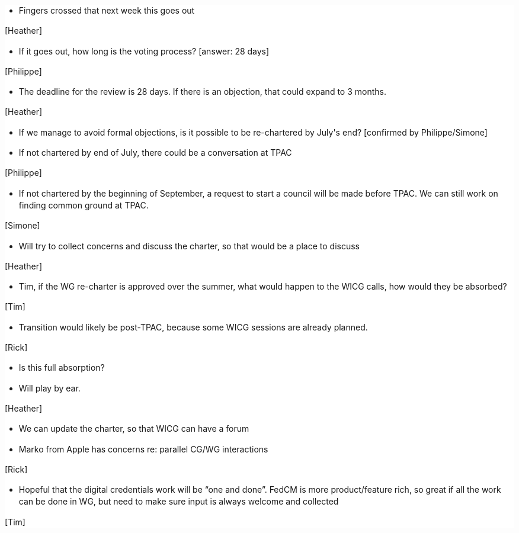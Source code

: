   - Fingers crossed that next week this goes out

\[Heather\]

  - If it goes out, how long is the voting process? \[answer: 28
    days\]

\[Philippe\]

  - The deadline for the review is 28 days. If there is an objection,
    that could expand to 3 months.

\[Heather\]

  - If we manage to avoid formal objections, is it possible to be
    re-chartered by July's end? \[confirmed by Philippe/Simone\]

  - If not chartered by end of July, there could be a conversation at
    TPAC

\[Philippe\]

  - If not chartered by the beginning of September, a request to start
    a council will be made before TPAC. We can still work on finding
    common ground at TPAC.

\[Simone\]

  - Will try to collect concerns and discuss the charter, so that
    would be a place to discuss

\[Heather\]

  - Tim, if the WG re-charter is approved over the summer, what would
    happen to the WICG calls, how would they be absorbed?

\[Tim\]

  - Transition would likely be post-TPAC, because some WICG sessions
    are already planned.

\[Rick\]

  - Is this full absorption?

  - Will play by ear.

\[Heather\]

  - We can update the charter, so that WICG can have a forum

  - Marko from Apple has concerns re: parallel CG/WG interactions

\[Rick\]

  - Hopeful that the digital credentials work will be “one and done”.
    FedCM is more product/feature rich, so great if all the work can
    be done in WG, but need to make sure input is always welcome and
    collected

\[Tim\]
